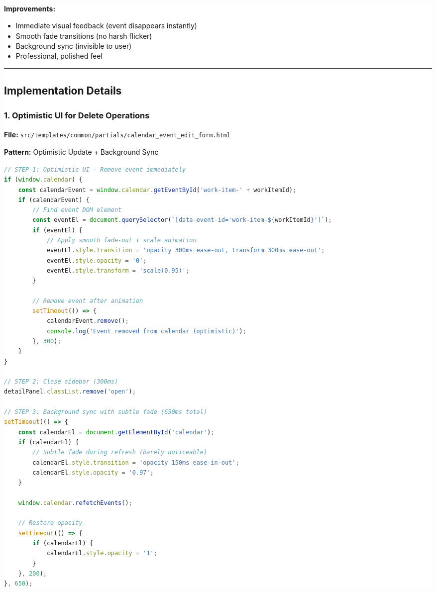 **Improvements:**
- Immediate visual feedback (event disappears instantly)
- Smooth fade transitions (no harsh flicker)
- Background sync (invisible to user)
- Professional, polished feel

---

## Implementation Details

### 1. Optimistic UI for Delete Operations

**File:** `src/templates/common/partials/calendar_event_edit_form.html`

**Pattern:** Optimistic Update + Background Sync

```javascript
// STEP 1: Optimistic UI - Remove event immediately
if (window.calendar) {
    const calendarEvent = window.calendar.getEventById('work-item-' + workItemId);
    if (calendarEvent) {
        // Find event DOM element
        const eventEl = document.querySelector(`[data-event-id='work-item-${workItemId}']`);
        if (eventEl) {
            // Apply smooth fade-out + scale animation
            eventEl.style.transition = 'opacity 300ms ease-out, transform 300ms ease-out';
            eventEl.style.opacity = '0';
            eventEl.style.transform = 'scale(0.95)';
        }

        // Remove event after animation
        setTimeout(() => {
            calendarEvent.remove();
            console.log('Event removed from calendar (optimistic)');
        }, 300);
    }
}

// STEP 2: Close sidebar (300ms)
detailPanel.classList.remove('open');

// STEP 3: Background sync with subtle fade (650ms total)
setTimeout(() => {
    const calendarEl = document.getElementById('calendar');
    if (calendarEl) {
        // Subtle fade during refresh (barely noticeable)
        calendarEl.style.transition = 'opacity 150ms ease-in-out';
        calendarEl.style.opacity = '0.97';
    }

    window.calendar.refetchEvents();

    // Restore opacity
    setTimeout(() => {
        if (calendarEl) {
            calendarEl.style.opacity = '1';
        }
    }, 200);
}, 650);
```

